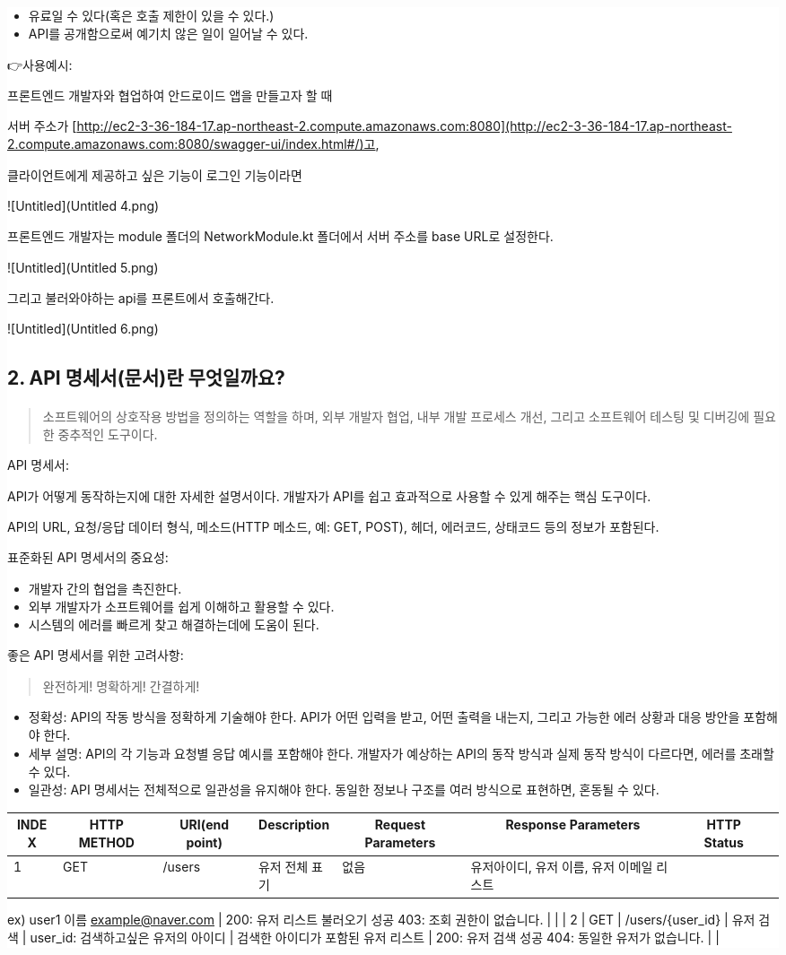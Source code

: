 - 유료일 수 있다(혹은 호출 제한이 있을 수 있다.)
- API를 공개함으로써 예기치 않은 일이 일어날 수 있다.

👉사용예시:

프론트엔드 개발자와 협업하여 안드로이드 앱을 만들고자 할 때

서버 주소가 [http://ec2-3-36-184-17.ap-northeast-2.compute.amazonaws.com:8080](http://ec2-3-36-184-17.ap-northeast-2.compute.amazonaws.com:8080/swagger-ui/index.html#/)고,

클라이언트에게 제공하고 싶은 기능이 로그인 기능이라면

![Untitled](Untitled 4.png)

프론트엔드 개발자는 module 폴더의 NetworkModule.kt 폴더에서 서버 주소를 base URL로 설정한다.

![Untitled](Untitled 5.png)

그리고 불러와야하는 api를 프론트에서 호출해간다.

![Untitled](Untitled 6.png)

## 2. API 명세서(문서)란 무엇일까요?

> 소프트웨어의 상호작용 방법을 정의하는 역할을 하며, 외부 개발자 협업, 내부 개발 프로세스 개선, 그리고 소프트웨어 테스팅 및 디버깅에 필요한 중추적인 도구이다.
> 

API 명세서:

API가 어떻게 동작하는지에 대한 자세한 설명서이다.  개발자가 API를 쉽고 효과적으로 사용할 수 있게 해주는 핵심 도구이다.

API의 URL, 요청/응답 데이터 형식, 메소드(HTTP 메소드, 예: GET, POST), 헤더, 에러코드, 상태코드 등의 정보가 포함된다.

표준화된 API 명세서의 중요성:

- 개발자 간의 협업을 촉진한다.
- 외부 개발자가 소프트웨어를 쉽게 이해하고 활용할 수 있다.
- 시스템의 에러를 빠르게 찾고 해결하는데에 도움이 된다.

좋은 API 명세서를 위한 고려사항:

> 완전하게! 명확하게! 간결하게!
> 
- 정확성: API의 작동 방식을 정확하게 기술해야 한다. API가 어떤 입력을 받고, 어떤 출력을 내는지, 그리고 가능한 에러 상황과 대응 방안을 포함해야 한다.
- 세부 설명: API의 각 기능과 요청별 응답 예시를 포함해야 한다. 개발자가 예상하는 API의 동작 방식과 실제 동작 방식이 다르다면, 에러를 초래할 수 있다.
- 일관성: API 명세서는 전체적으로 일관성을 유지해야 한다. 동일한 정보나 구조를 여러 방식으로 표현하면, 혼동될 수 있다.

| INDEX | HTTP METHOD | URI(end point) | Description | Request Parameters | Response Parameters | HTTP Status |  |
| --- | --- | --- | --- | --- | --- | --- | --- |
| 1 | GET | /users | 유저 전체 표기 | 없음 | 유저아이디, 유저 이름, 유저 이메일 리스트

ex)
user1 이름 example@naver.com | 200: 유저 리스트 불러오기 성공
403: 조회 권한이 없습니다. |  |
| 2 | GET | /users/{user_id} | 유저 검색 | user_id:
검색하고싶은 유저의 아이디 | 검색한 아이디가 포함된 유저 리스트 | 200: 유저 검색 성공
404: 동일한 유저가 없습니다. |  |

